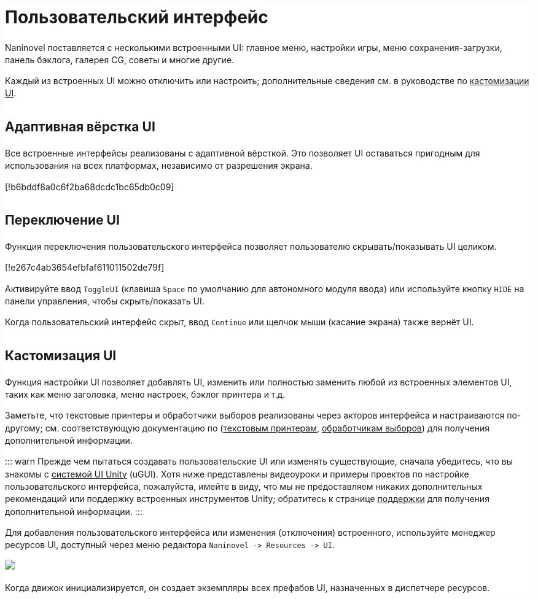 # Пользовательский интерфейс

Naninovel поставляется с несколькими встроенными UI: главное меню, настройки игры, меню сохранения-загрузки, панель бэклога, галерея CG, советы и многие другие.

Каждый из встроенных UI можно отключить или настроить; дополнительные сведения см. в руководстве по [кастомизации UI](/ru/guide/user-interface.md#кастомизация-UI).

## Адаптивная вёрстка UI

Все встроенные интерфейсы реализованы с адаптивной вёрсткой. Это позволяет UI оставаться пригодным для использования на всех платформах, независимо от разрешения экрана.

[!b6bddf8a0c6f2ba68dcdc1bc65db0c09]

## Переключение UI

Функция переключения пользовательского интерфейса позволяет пользователю скрывать/показывать UI целиком.

[!e267c4ab3654efbfaf611011502de79f]

Активируйте ввод `ToggleUI` (клавиша `Space` по умолчанию для автономного модуля ввода) или используйте кнопку `HIDE` на панели управления, чтобы скрыть/показать UI.

Когда пользовательский интерфейс скрыт, ввод `Continue` или щелчок мыши (касание экрана) также вернёт UI.

## Кастомизация UI

Функция настройки UI позволяет добавлять UI, изменить или полностью заменить любой из встроенных элементов UI, таких как меню заголовка, меню настроек, бэклог принтера и т.д.

Заметьте, что текстовые принтеры и обработчики выборов реализованы через акторов интерфейса и настраиваются по-другому; см. соответствующую документацию по ([текстовым принтерам](/ru/guide/text-printers.md), [обработчикам выборов](/ru/guide/choices.md)) для получения дополнительной информации.

::: warn
Прежде чем пытаться создавать пользовательские UI или изменять существующие, сначала убедитесь, что вы знакомы с [системой UI Unity](https://docs.unity3d.com/Packages/com.unity.ugui@latest) (uGUI). Хотя ниже представлены видеоуроки и примеры проектов по настройке пользовательского интерфейса, пожалуйста, имейте в виду, что мы не предоставляем никаких дополнительных рекомендаций или поддержку встроенных инструментов Unity; обратитесь к странице [поддержки](/ru/support/#unity-support) для получения дополнительной информации.
:::

Для добавления пользовательского интерфейса или изменения (отключения) встроенного, используйте менеджер ресурсов UI, доступный через меню редактора `Naninovel -> Resources -> UI`.

![](https://i.gyazo.com/b0f00e8431e34e59249b3f59919e3b2c.png)

Когда движок инициализируется, он создает экземпляры всех префабов UI, назначенных в диспетчере ресурсов.
